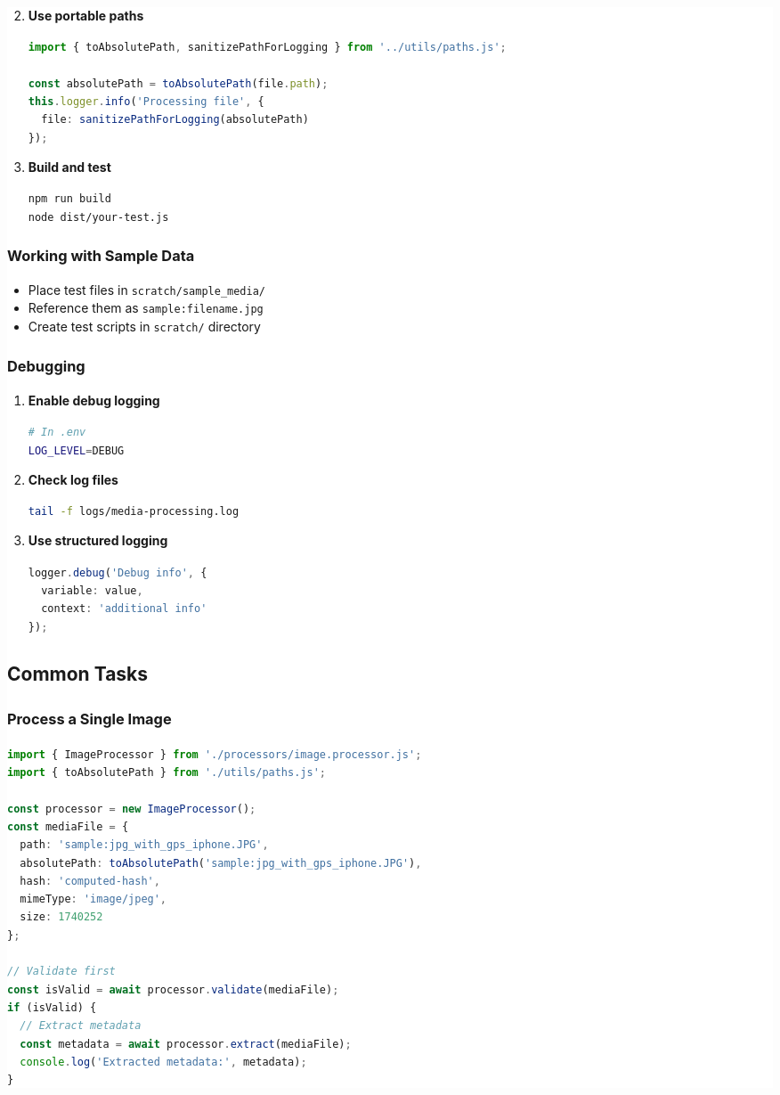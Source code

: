2. **Use portable paths**
   ```typescript
   import { toAbsolutePath, sanitizePathForLogging } from '../utils/paths.js';
   
   const absolutePath = toAbsolutePath(file.path);
   this.logger.info('Processing file', { 
     file: sanitizePathForLogging(absolutePath) 
   });
   ```

3. **Build and test**
   ```bash
   npm run build
   node dist/your-test.js
   ```

### Working with Sample Data

- Place test files in `scratch/sample_media/`
- Reference them as `sample:filename.jpg`
- Create test scripts in `scratch/` directory

### Debugging

1. **Enable debug logging**
   ```bash
   # In .env
   LOG_LEVEL=DEBUG
   ```

2. **Check log files**
   ```bash
   tail -f logs/media-processing.log
   ```

3. **Use structured logging**
   ```typescript
   logger.debug('Debug info', { 
     variable: value,
     context: 'additional info'
   });
   ```

## Common Tasks

### Process a Single Image

```typescript
import { ImageProcessor } from './processors/image.processor.js';
import { toAbsolutePath } from './utils/paths.js';

const processor = new ImageProcessor();
const mediaFile = {
  path: 'sample:jpg_with_gps_iphone.JPG',
  absolutePath: toAbsolutePath('sample:jpg_with_gps_iphone.JPG'),
  hash: 'computed-hash',
  mimeType: 'image/jpeg',
  size: 1740252
};

// Validate first
const isValid = await processor.validate(mediaFile);
if (isValid) {
  // Extract metadata
  const metadata = await processor.extract(mediaFile);
  console.log('Extracted metadata:', metadata);
}
```